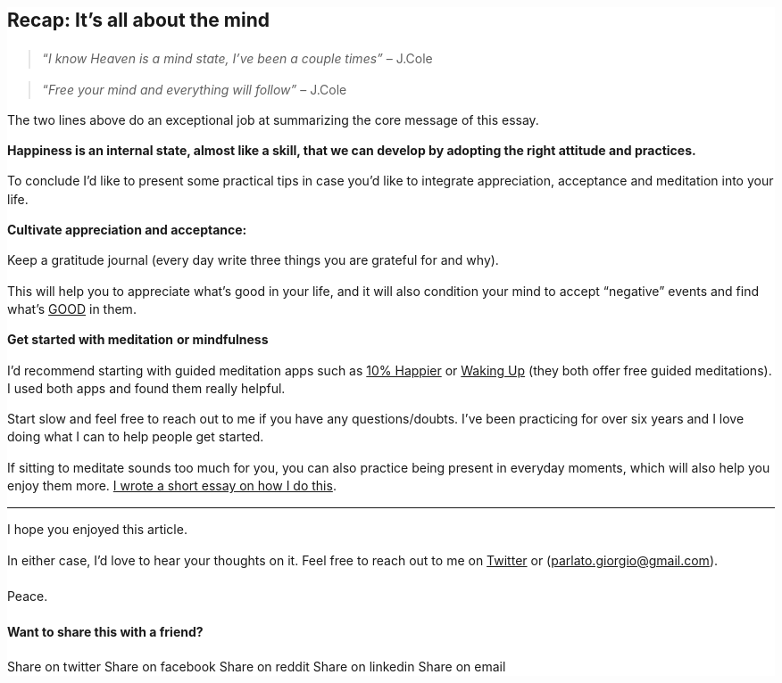  ## Recap: It’s all about the mind


> “*I know Heaven is a mind state, I’ve been a couple times”*  – J.Cole
>
>


> “*Free your mind and everything will follow”* – J.Cole
>
>

The two lines above do an exceptional job at summarizing the core message of this essay.

**Happiness is an internal state, almost like a skill, that we can develop by adopting the right attitude and practices.**

To conclude I’d like to present some practical tips in case you’d like to integrate appreciation, acceptance and meditation into your life.

**Cultivate appreciation and acceptance:**

Keep a gratitude journal (every day write three things you are grateful for and why).

This will help you to appreciate what’s good in your life, and it will also condition your mind to accept “negative” events and find what’s [GOOD](https://www.youtube.com/watch?v=CGh3KDkonQE) in them.

**Get started with meditation** **or mindfulness**

I’d recommend starting with guided meditation apps such as [10% Happier](https://www.tenpercent.com/) or [Waking Up](https://www.wakingup.com/) (they both offer free guided meditations). I used both apps and found
them really helpful. 

Start slow and feel free to reach out to me if you have any questions/doubts. I’ve been practicing for over six years and I love doing what I can to help people get started.

If sitting to meditate sounds too much for you, you can also practice being present in everyday moments, which will also help you enjoy them more. [I wrote a short essay on how I do
this](https://giorgiop.com/this-is-it/).



---

I hope you enjoyed this article.

In either case, I’d love to hear your thoughts on it. Feel free to reach out to me on [Twitter](https://twitter.com/giorgiop_) or (parlato.giorgio@gmail.com).\
\
Peace.

  #### Want to share this with a friend?

   Share on twitter    Share on facebook    Share on reddit    Share on linkedin    Share on email
